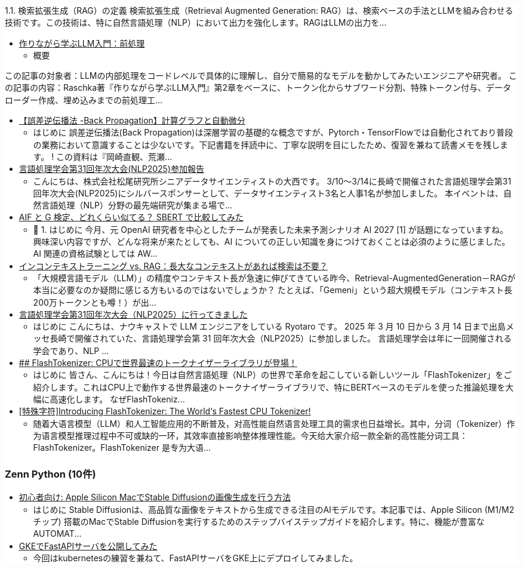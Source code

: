  1.1. 検索拡張生成（RAG）の定義
検索拡張生成（Retrieval Augmented Generation: RAG）は、検索ベースの手法とLLMを組み合わせる技術です。この技術は、特に自然言語処理（NLP）において出力を強化します。RAGはLLMの出力を...
- [作りながら学ぶLLM入門：前処理](https://zenn.dev/churadata/articles/459fb3543bc680)
  - 概要

この記事の対象者：LLMの内部処理をコードレベルで具体的に理解し、自分で簡易的なモデルを動かしてみたいエンジニアや研究者。
この記事の内容：Raschka著『作りながら学ぶLLM入門』第2章をベースに、トークン化からサブワード分割、特殊トークン付与、データローダー作成、埋め込みまでの前処理工...
- [【誤差逆伝播法 -Back Propagation】計算グラフと自動微分](https://zenn.dev/boh_mouse/articles/bda13d4b15f4d9)
  - はじめに
誤差逆伝播法(Back Propagation)は深層学習の基礎的な概念ですが、Pytorch・TensorFlowでは自動化されており普段の業務において意識することは少ないです。下記書籍を拝読中に、丁寧な説明を目にしたため、復習を兼ねて読書メモを残します。
!
この資料は『岡崎直観、荒瀬...
- [言語処理学会第31回年次大会(NLP2025)参加報告](https://zenn.dev/mkj/articles/057377ad9ae8e6)
  - こんにちは、株式会社松尾研究所シニアデータサイエンティストの大西です。
3/10〜3/14に長崎で開催された言語処理学会第31回年次大会(NLP2025)にシルバースポンサーとして、データサイエンティスト3名と人事1名が参加しました。
本イベントは、自然言語処理（NLP）分野の最先端研究が集まる場で...
- [AIF と G 検定、どれくらい似てる？ SBERT で比較してみた](https://zenn.dev/rescuenow/articles/a9f58134989f8d)
  - 🧩 1. はじめに
今月、元 OpenAI 研究者を中心としたチームが発表した未来予測シナリオ AI 2027 [1] が話題になっていますね。
興味深い内容ですが、どんな将来が来たとしても、AI についての正しい知識を身につけておくことは必須のように感じました。
AI 関連の資格試験としては AW...
- [インコンテキストラーニング vs. RAG：長大なコンテキストがあれば検索は不要？](https://zenn.dev/y0hey/articles/e48fdac16b7676)
  - 「大規模言語モデル（LLM）」の精度やコンテキスト長が急速に伸びてきている昨今、Retrieval-AugmentedGeneration－RAGが本当に必要なのか疑問に感じる方もいるのではないでしょうか？
たとえば、「Gemeni」という超大規模モデル（コンテキスト長200万トークンとも噂！）が出...
- [言語処理学会第31回年次大会（NLP2025）に行ってきました](https://zenn.dev/finatext/articles/nlp-2025-report)
  - はじめに
こんにちは、ナウキャストで LLM エンジニアをしている Ryotaro です。
2025 年 3 月 10 日から 3 月 14 日まで出島メッセ長崎で開催されていた、言語処理学会第 31 回年次大会（NLP2025）に参加しました。
言語処理学会は年に一回開催される学会であり、NLP ...
- [## FlashTokenizer: CPUで世界最速のトークナイザーライブラリが登場！](https://zenn.dev/springkim/articles/2b08c60cc95619)
  - はじめに
皆さん、こんにちは！今日は自然言語処理（NLP）の世界で革命を起こしている新しいツール「FlashTokenizer」をご紹介します。これはCPU上で動作する世界最速のトークナイザーライブラリで、特にBERTベースのモデルを使った推論処理を大幅に高速化します。
なぜFlashTokeniz...
- [[特殊字符]Introducing FlashTokenizer: The World‘s Fastest CPU Tokenizer!](https://zenn.dev/springnode/articles/54cbb14e86ce16)
  - 随着大语言模型（LLM）和人工智能应用的不断普及，对高性能自然语言处理工具的需求也日益增长。其中，分词（Tokenizer）作为语言模型推理过程中不可或缺的一环，其效率直接影响整体推理性能。今天给大家介绍一款全新的高性能分词工具：FlashTokenizer。FlashTokenizer 是专为大语...

### Zenn Python (10件)

- [初心者向け: Apple Silicon MacでStable Diffusionの画像生成を行う方法](https://zenn.dev/exmedia/articles/how-to-setup-sdweb-on-mac)
  - はじめに
Stable Diffusionは、高品質な画像をテキストから生成できる注目のAIモデルです。本記事では、Apple Silicon (M1/M2チップ) 搭載のMacでStable Diffusionを実行するためのステップバイステップガイドを紹介します。特に、機能が豊富なAUTOMAT...
- [GKEでFastAPIサーバを公開してみた](https://zenn.dev/akasan/articles/6618da4fe05367)
  - 今回はkubernetesの練習を兼ねて、FastAPIサーバをGKE上にデプロイしてみました。
